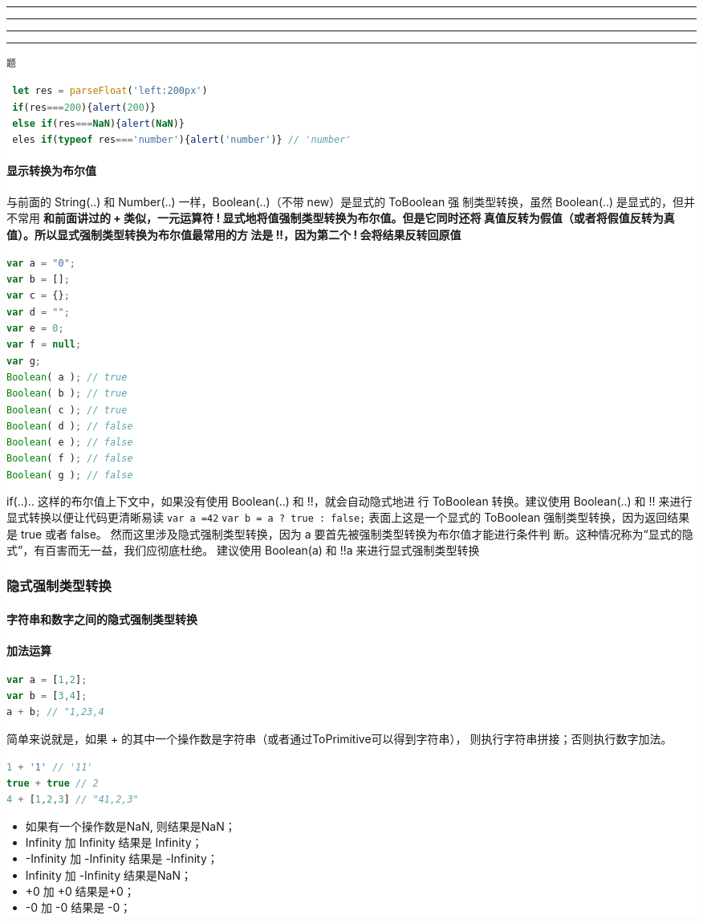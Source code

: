 ***
***
***
***
`题`
```js
 let res = parseFloat('left:200px')
 if(res===200){alert(200)}
 else if(res===NaN){alert(NaN)}
 eles if(typeof res==='number'){alert('number')} // 'number'
```
#### 显示转换为布尔值
与前面的 String(..) 和 Number(..) 一样，Boolean(..)（不带 new）是显式的 ToBoolean 强
制类型转换，虽然 Boolean(..) 是显式的，但并不常用
**和前面讲过的 + 类似，一元运算符 ! 显式地将值强制类型转换为布尔值。但是它同时还将
真值反转为假值（或者将假值反转为真值）。所以显式强制类型转换为布尔值最常用的方
法是 !!，因为第二个 ! 会将结果反转回原值**
```js
var a = "0";
var b = [];
var c = {};
var d = "";
var e = 0;
var f = null;
var g;
Boolean( a ); // true
Boolean( b ); // true
Boolean( c ); // true
Boolean( d ); // false
Boolean( e ); // false
Boolean( f ); // false
Boolean( g ); // false
```
 if(..).. 这样的布尔值上下文中，如果没有使用 Boolean(..) 和 !!，就会自动隐式地进
行 ToBoolean 转换。建议使用 Boolean(..) 和 !! 来进行显式转换以便让代码更清晰易读
`var a =42`
`var b = a ? true : false;`
表面上这是一个显式的 ToBoolean 强制类型转换，因为返回结果是 true 或者 false。
然而这里涉及隐式强制类型转换，因为 a 要首先被强制类型转换为布尔值才能进行条件判
断。这种情况称为“显式的隐式”，有百害而无一益，我们应彻底杜绝。
建议使用 Boolean(a) 和 !!a 来进行显式强制类型转换

### 隐式强制类型转换

#### 字符串和数字之间的隐式强制类型转换
**加法运算**
```js
var a = [1,2];
var b = [3,4];
a + b; // "1,23,4
```
简单来说就是，如果 + 的其中一个操作数是字符串（或者通过ToPrimitive可以得到字符串），
则执行字符串拼接；否则执行数字加法。
```js
1 + '1' // '11'
true + true // 2
4 + [1,2,3] // "41,2,3"
```
* 如果有一个操作数是NaN, 则结果是NaN；
* Infinity 加 Infinity 结果是 Infinity；
* -Infinity 加 -Infinity 结果是 -Infinity；
* Infinity 加 -Infinity 结果是NaN；
* +0 加 +0 结果是+0；
* -0 加 -0 结果是 -0；